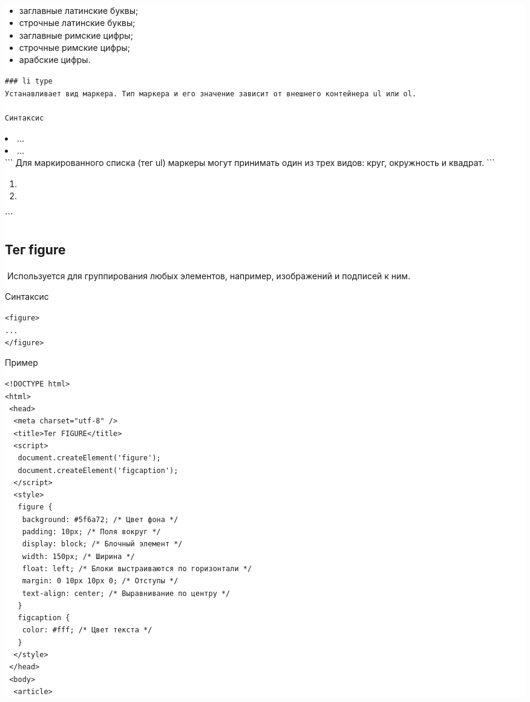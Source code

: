 - заглавные латинские буквы;
- строчные латинские буквы;
- заглавные римские цифры;
- строчные римские цифры;
- арабские цифры.

```
### li type
Устанавливает вид маркера. Тип маркера и его значение зависит от внешнего контейнера ul или ol.

Синтаксис
```
<li type="disc | circle | square">...</li>
<li type="A | a | I | i | 1">...</li>
```
Для маркированного списка (тег ul) маркеры могут принимать один из трех видов: круг, окружность и квадрат.
```
<ol> 
    <li> 
    </li>
    <li> 
    </li>
</ol>
```

## Тег figure
﻿
Используется для группирования любых элементов, например, изображений и подписей к ним.

Синтаксис
```
<figure>
...
</figure>
```

Пример

```
<!DOCTYPE html>
<html>
 <head>
  <meta charset="utf-8" />
  <title>Тег FIGURE</title>
  <script>
   document.createElement('figure');
   document.createElement('figcaption');
  </script>
  <style>
   figure {
    background: #5f6a72; /* Цвет фона */
    padding: 10px; /* Поля вокруг */
    display: block; /* Блочный элемент */
    width: 150px; /* Ширина */
    float: left; /* Блоки выстраиваются по горизонтали */
    margin: 0 10px 10px 0; /* Отступы */
    text-align: center; /* Выравнивание по центру */
   }
   figcaption {
    color: #fff; /* Цвет текста */
   }
  </style>
 </head>
 <body>
  <article>